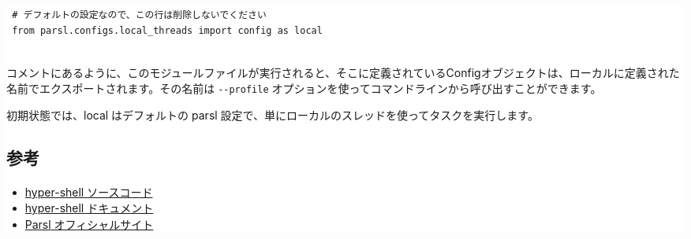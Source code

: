 ```
 # デフォルトの設定なので、この行は削除しないでください
 from parsl.configs.local_threads import config as local
 
```


コメントにあるように、このモジュールファイルが実行されると、そこに定義されているConfigオブジェクトは、ローカルに定義された名前でエクスポートされます。その名前は  `--profile` オプションを使ってコマンドラインから呼び出すことができます。

初期状態では、local はデフォルトの parsl 設定で、単にローカルのスレッドを使ってタスクを実行します。


## 参考
- [hyper-shell ソースコード ](https://github.com/glentner/hyper-shell)
- [hyper-shell ドキュメント ](https://hyper-shell.readthedocs.io/en/latest/)
- [Parsl オフィシャルサイト ](https://parsl-project.org/)


